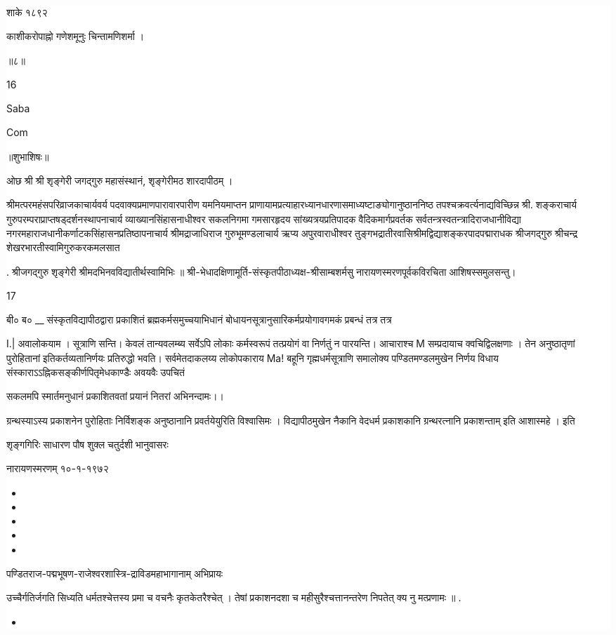 शाके १८९२ 

काशीकरोपाह्नो गणेशमूनुः चिन्तामणिशर्मा । 

॥८॥ 

16 

Saba 

Com 

॥शुभाशिषः॥ 

ओछ श्री श्री शृङ्गेरी जगद्गुरु महासंस्थानं, शृङ्गेरीमठ शारदापीठम् । 

श्रीमत्परमहंसपरिव्राजकाचार्यवर्य पदवाक्यप्रमाणपारावारपारीण यमनियमाप्तन प्राणायामप्रत्याहारध्यानधारणासमाध्यष्टाङ्योगानुष्ठाननिष्ठ तपश्चक्रवर्त्यनाद्यविच्छिन्न श्री. शङ्कराचार्य गुरुपरम्पराप्राप्तषड्दर्शनस्थापनाचार्य व्याख्यानसिंहासनाधीश्वर सकलनिगमा गमसारहृदय सांख्यत्रयप्रतिपादक वैदिकमार्गप्रवर्तक सर्वतन्त्रस्वतन्त्रादिराजधानीविद्या नगरमहाराजधानीकर्णाटकसिंहासनप्रतिष्ठापनाचार्य श्रीमद्राजाधिराज गुरुभूमण्डलाचार्य ऋप्य अपुरवाराधीश्वर तुङ्गभद्रातीरवासिश्रीमद्विद्याशङ्करपादपद्माराधक श्रीजगद्गुरु श्रीचन्द्र शेखरभारतीस्वामिगुरुकरकमलसात 

. श्रीजगद्गुरु शृङ्गेरी श्रीमदभिनवविद्यातीर्थस्वामिभिः ॥ श्री-भेधादक्षिणामूर्ति-संस्कृतपीठाध्यक्ष-श्रीसाम्बशर्मसु नारायणस्मरणपूर्वकविरचिता आशिषस्समुलसन्तु। 

17 

बी० ब० __ संस्कृतविद्यापीठद्वारा प्रकाशितं ब्रह्मकर्मसमुच्चयाभिधानं बोधायनसूत्रानुसारिकर्मप्रयोगावगमकं प्रबन्धं तत्र तत्र 

I.| अवालोकयाम । सूत्राणि सन्ति। केवलं तान्यवलम्ब्य सर्वेऽपि लोकाः कर्मस्वरूपं तत्प्रयोगं वा निर्णतुं न पारयन्ति। आचाराश्च M सम्प्रदायाच क्वचिद्विलक्षणाः । तेन अनुष्ठातृणां पुरोहितानां इतिकर्तव्यतानिर्णयः प्रतिरुद्धो भवति। सर्वमेतदाकलय्य लोकोपकाराय Ma! बहूनि गृह्मधर्मसूत्राणि समालोक्य पण्डितमण्डलमुखेन निर्णय विधाय संस्काराऽऽह्निकसङ्कीर्णपितृमेधकाण्डैः अवयवैः उपचितं 

सकलमपि स्मार्तमनुधानं प्रकाशितवतां प्रयानं नितरां अभिनन्दामः।। 

ग्रन्थस्याऽस्य प्रकाशनेन पुरोहिताः निर्विशङ्क अनुष्ठानानि प्रवर्तयेयुरिति विश्वासिमः । विद्यापीठमुखेन नैकानि वेदधर्म प्रकाशकानि ग्रन्थरत्नानि प्रकाशन्ताम् इति आशास्महे । इति 

शृङ्गगिरिः साधारण पौष शुक्ल चतुर्दशी भानुवासरः 

नारायणस्मरणम् १०-१-१९७२ 

- 

- 

- 

- 

- 

पण्डितराज-पद्मभूषण-राजेश्वरशास्त्रि-द्राविडमहाभागानाम् अभिप्रायः 

उच्चैर्गतिर्जगति सिध्यति धर्मतश्चेत्तस्य प्रमा च वचनैः कृतकेतरैश्चेत् । तेषां प्रकाशनदशा च महीसुरैश्चत्तानन्तरेण निपतेत् क्य नु मत्प्रणामः ॥ . 

- 
